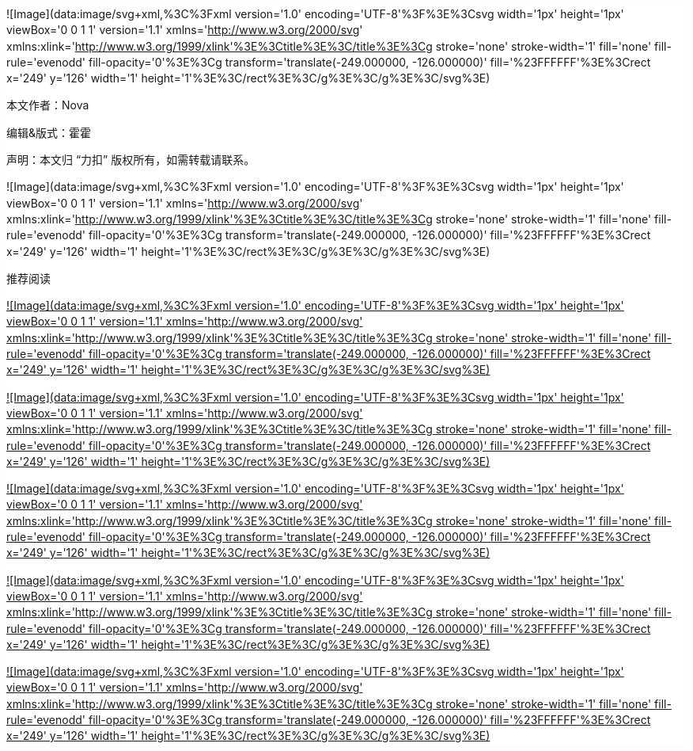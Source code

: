 ![Image](data:image/svg+xml,%3C%3Fxml version='1.0' encoding='UTF-8'%3F%3E%3Csvg width='1px' height='1px' viewBox='0 0 1 1' version='1.1' xmlns='http://www.w3.org/2000/svg' xmlns:xlink='http://www.w3.org/1999/xlink'%3E%3Ctitle%3E%3C/title%3E%3Cg stroke='none' stroke-width='1' fill='none' fill-rule='evenodd' fill-opacity='0'%3E%3Cg transform='translate(-249.000000, -126.000000)' fill='%23FFFFFF'%3E%3Crect x='249' y='126' width='1' height='1'%3E%3C/rect%3E%3C/g%3E%3C/g%3E%3C/svg%3E)  

本文作者：Nova

编辑&版式：霍霍

声明：本文归 “力扣” 版权所有，如需转载请联系。

![Image](data:image/svg+xml,%3C%3Fxml version='1.0' encoding='UTF-8'%3F%3E%3Csvg width='1px' height='1px' viewBox='0 0 1 1' version='1.1' xmlns='http://www.w3.org/2000/svg' xmlns:xlink='http://www.w3.org/1999/xlink'%3E%3Ctitle%3E%3C/title%3E%3Cg stroke='none' stroke-width='1' fill='none' fill-rule='evenodd' fill-opacity='0'%3E%3Cg transform='translate(-249.000000, -126.000000)' fill='%23FFFFFF'%3E%3Crect x='249' y='126' width='1' height='1'%3E%3C/rect%3E%3C/g%3E%3C/g%3E%3C/svg%3E)

推荐阅读  

[![Image](data:image/svg+xml,%3C%3Fxml version='1.0' encoding='UTF-8'%3F%3E%3Csvg width='1px' height='1px' viewBox='0 0 1 1' version='1.1' xmlns='http://www.w3.org/2000/svg' xmlns:xlink='http://www.w3.org/1999/xlink'%3E%3Ctitle%3E%3C/title%3E%3Cg stroke='none' stroke-width='1' fill='none' fill-rule='evenodd' fill-opacity='0'%3E%3Cg transform='translate(-249.000000, -126.000000)' fill='%23FFFFFF'%3E%3Crect x='249' y='126' width='1' height='1'%3E%3C/rect%3E%3C/g%3E%3C/g%3E%3C/svg%3E)](https://mp.weixin.qq.com/s?__biz=MzI4Mzc5NDk4MA==&mid=2247485142&idx=3&sn=3f11cfd4c880fcf36f1949f7094533cc&chksm=eb840d9ddcf3848bd0a4290a8c66a5f935c16482af38ce7227710684114d5bb3b38f93179a0e&token=1132221534&lang=zh_CN&scene=21#wechat_redirect)

[![Image](data:image/svg+xml,%3C%3Fxml version='1.0' encoding='UTF-8'%3F%3E%3Csvg width='1px' height='1px' viewBox='0 0 1 1' version='1.1' xmlns='http://www.w3.org/2000/svg' xmlns:xlink='http://www.w3.org/1999/xlink'%3E%3Ctitle%3E%3C/title%3E%3Cg stroke='none' stroke-width='1' fill='none' fill-rule='evenodd' fill-opacity='0'%3E%3Cg transform='translate(-249.000000, -126.000000)' fill='%23FFFFFF'%3E%3Crect x='249' y='126' width='1' height='1'%3E%3C/rect%3E%3C/g%3E%3C/g%3E%3C/svg%3E)](http://mp.weixin.qq.com/s?__biz=MzI4Mzc5NDk4MA==&mid=2247484840&idx=3&sn=054bd9444b39259dfa032aa1ed61abd3&chksm=eb840ee3dcf387f579aff3d39aeab8dbbc5ffe2511b2997c15c5003a0fe3900abc36d32ec35a&scene=21#wechat_redirect)

[![Image](data:image/svg+xml,%3C%3Fxml version='1.0' encoding='UTF-8'%3F%3E%3Csvg width='1px' height='1px' viewBox='0 0 1 1' version='1.1' xmlns='http://www.w3.org/2000/svg' xmlns:xlink='http://www.w3.org/1999/xlink'%3E%3Ctitle%3E%3C/title%3E%3Cg stroke='none' stroke-width='1' fill='none' fill-rule='evenodd' fill-opacity='0'%3E%3Cg transform='translate(-249.000000, -126.000000)' fill='%23FFFFFF'%3E%3Crect x='249' y='126' width='1' height='1'%3E%3C/rect%3E%3C/g%3E%3C/g%3E%3C/svg%3E)](http://mp.weixin.qq.com/s?__biz=MzI4Mzc5NDk4MA==&mid=2247484534&idx=1&sn=b94efe834da0b784e05f958f41cb0a0a&chksm=eb840f3ddcf3862bbc57ffc0b37653ddc81cd4e81367579f5af3971d7a1dc9f4889599361f78&scene=21#wechat_redirect)

[![Image](data:image/svg+xml,%3C%3Fxml version='1.0' encoding='UTF-8'%3F%3E%3Csvg width='1px' height='1px' viewBox='0 0 1 1' version='1.1' xmlns='http://www.w3.org/2000/svg' xmlns:xlink='http://www.w3.org/1999/xlink'%3E%3Ctitle%3E%3C/title%3E%3Cg stroke='none' stroke-width='1' fill='none' fill-rule='evenodd' fill-opacity='0'%3E%3Cg transform='translate(-249.000000, -126.000000)' fill='%23FFFFFF'%3E%3Crect x='249' y='126' width='1' height='1'%3E%3C/rect%3E%3C/g%3E%3C/g%3E%3C/svg%3E)](http://mp.weixin.qq.com/s?__biz=MzI4Mzc5NDk4MA==&mid=2247484793&idx=1&sn=0c3a069a08ae1ea221277094ed1a521e&chksm=eb840e32dcf387245615e8846f8216ccc8931fb39aa0a9997e32ed62bc62f190dad0f1b801fd&scene=21#wechat_redirect)

[![Image](data:image/svg+xml,%3C%3Fxml version='1.0' encoding='UTF-8'%3F%3E%3Csvg width='1px' height='1px' viewBox='0 0 1 1' version='1.1' xmlns='http://www.w3.org/2000/svg' xmlns:xlink='http://www.w3.org/1999/xlink'%3E%3Ctitle%3E%3C/title%3E%3Cg stroke='none' stroke-width='1' fill='none' fill-rule='evenodd' fill-opacity='0'%3E%3Cg transform='translate(-249.000000, -126.000000)' fill='%23FFFFFF'%3E%3Crect x='249' y='126' width='1' height='1'%3E%3C/rect%3E%3C/g%3E%3C/g%3E%3C/svg%3E)](http://mp.weixin.qq.com/s?__biz=MzI4Mzc5NDk4MA==&mid=2247484688&idx=1&sn=7969a14d24ad5a358cbfdce5e651aebd&chksm=eb840e5bdcf3874dd0d117ec4e3c3d781790708d1c7a8e41de0dd552f932f4c712e1d127036f&scene=21#wechat_redirect)
